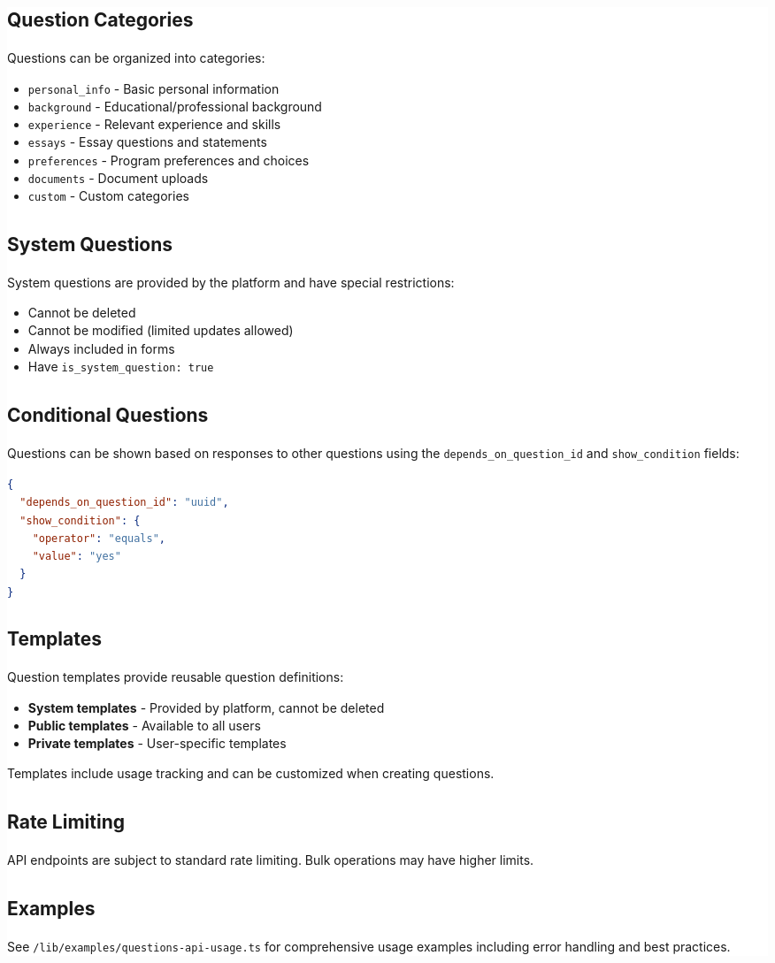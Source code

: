 ## Question Categories

Questions can be organized into categories:

- `personal_info` - Basic personal information
- `background` - Educational/professional background
- `experience` - Relevant experience and skills
- `essays` - Essay questions and statements
- `preferences` - Program preferences and choices
- `documents` - Document uploads
- `custom` - Custom categories

## System Questions

System questions are provided by the platform and have special restrictions:
- Cannot be deleted
- Cannot be modified (limited updates allowed)
- Always included in forms
- Have `is_system_question: true`

## Conditional Questions

Questions can be shown based on responses to other questions using the `depends_on_question_id` and `show_condition` fields:

```json
{
  "depends_on_question_id": "uuid",
  "show_condition": {
    "operator": "equals",
    "value": "yes"
  }
}
```

## Templates

Question templates provide reusable question definitions:
- **System templates** - Provided by platform, cannot be deleted
- **Public templates** - Available to all users
- **Private templates** - User-specific templates

Templates include usage tracking and can be customized when creating questions.

## Rate Limiting

API endpoints are subject to standard rate limiting. Bulk operations may have higher limits.

## Examples

See `/lib/examples/questions-api-usage.ts` for comprehensive usage examples including error handling and best practices.
